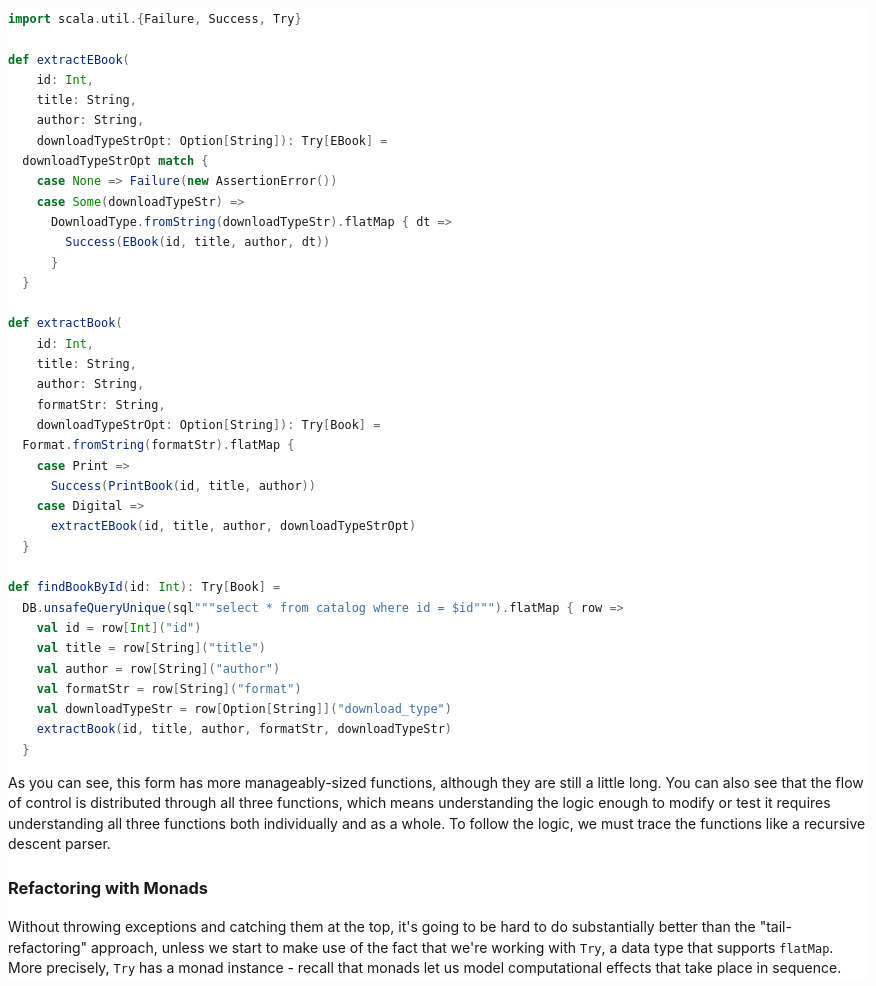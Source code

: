 ```scala
import scala.util.{Failure, Success, Try}

def extractEBook(
    id: Int,
    title: String,
    author: String,
    downloadTypeStrOpt: Option[String]): Try[EBook] =
  downloadTypeStrOpt match {
    case None => Failure(new AssertionError())
    case Some(downloadTypeStr) =>
      DownloadType.fromString(downloadTypeStr).flatMap { dt =>
        Success(EBook(id, title, author, dt))
      }
  }

def extractBook(
    id: Int,
    title: String,
    author: String,
    formatStr: String,
    downloadTypeStrOpt: Option[String]): Try[Book] =
  Format.fromString(formatStr).flatMap {
    case Print =>
      Success(PrintBook(id, title, author))
    case Digital =>
      extractEBook(id, title, author, downloadTypeStrOpt)
  }

def findBookById(id: Int): Try[Book] =
  DB.unsafeQueryUnique(sql"""select * from catalog where id = $id""").flatMap { row =>
    val id = row[Int]("id")
    val title = row[String]("title")
    val author = row[String]("author")
    val formatStr = row[String]("format")
    val downloadTypeStr = row[Option[String]]("download_type")
    extractBook(id, title, author, formatStr, downloadTypeStr)
  }
```

As you can see, this form has more manageably-sized functions,
although they are still a little long. You can also see that the flow
of control is distributed through all three functions, which means
understanding the logic enough to modify or test it requires
understanding all three functions both individually and as a whole. To
follow the logic, we must trace the functions like a recursive descent
parser.

### Refactoring with Monads
Without throwing exceptions and catching them at the top, it's going
to be hard to do substantially better than the "tail-refactoring"
approach, unless we start to make use of the fact that we're working
with `Try`, a data type that supports `flatMap`. More precisely, `Try`
has a monad instance - recall that monads let us model computational
effects that take place in sequence.

